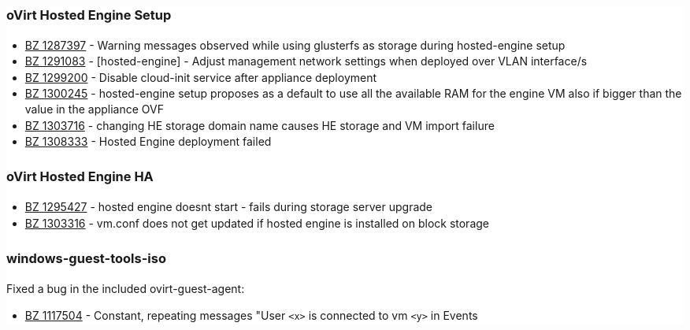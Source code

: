 ### oVirt Hosted Engine Setup

 - [BZ 1287397](https://bugzilla.redhat.com/show_bug.cgi?id=1287397) - Warning messages observed while using glusterfs as storage during hosted-engine setup
 - [BZ 1291083](https://bugzilla.redhat.com/show_bug.cgi?id=1291083) - [hosted-engine] - Adjust management network settings when deployed over VLAN interface/s
 - [BZ 1299200](https://bugzilla.redhat.com/show_bug.cgi?id=1299200) - Disable cloud-init service after appliance deployment
 - [BZ 1300245](https://bugzilla.redhat.com/show_bug.cgi?id=1300245) - hosted-engine setup proposes as a default to use all the available RAM for the engine VM also if bigger than the value in the appliance OVF
 - [BZ 1303716](https://bugzilla.redhat.com/show_bug.cgi?id=1303716) - changing HE storage domain name causes HE storage and VM import failure
 - [BZ 1308333](https://bugzilla.redhat.com/show_bug.cgi?id=1308333) - Hosted Engine deployment failed

### oVirt Hosted Engine HA

 - [BZ 1295427](https://bugzilla.redhat.com/show_bug.cgi?id=1295427) - hosted engine doesnt start - fails during storage server upgrade
 - [BZ 1303316](https://bugzilla.redhat.com/show_bug.cgi?id=1303316) - vm.conf does not get updated if hosted engine is installed on block storage

### windows-guest-tools-iso

Fixed a bug in the included ovirt-guest-agent:
 - [BZ 1117504](https://bugzilla.redhat.com/show_bug.cgi?id=1117504) - Constant, repeating messages "User `<x>` is connected to vm `<y>` in Events

